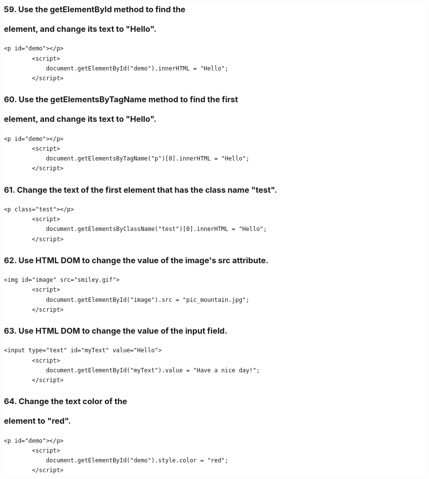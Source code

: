 ### 59. Use the getElementById method to find the <p> element, and change its text to "Hello".

```
<p id="demo"></p>
		<script>
			document.getElementById("demo").innerHTML = "Hello";
		</script>
```

### 60. Use the getElementsByTagName method to find the first <p> element, and change its text to "Hello".

```
<p id="demo"></p>
		<script>
			document.getElementsByTagName("p")[0].innerHTML = "Hello";
		</script>
```

### 61. Change the text of the first element that has the class name "test".

```
<p class="test"></p>
		<script>
			document.getElementsByClassName("test")[0].innerHTML = "Hello";
		</script>
```

### 62. Use HTML DOM to change the value of the image's src attribute.

```
<img id="image" src="smiley.gif">
		<script>
			document.getElementById("image").src = "pic_mountain.jpg";
		</script>
```

### 63. Use HTML DOM to change the value of the input field.

```
<input type="text" id="myText" value="Hello">
		<script>
			document.getElementById("myText").value = "Have a nice day!";
		</script>
```

### 64. Change the text color of the <p> element to "red".

```
<p id="demo"></p>
		<script>
			document.getElementById("demo").style.color = "red";
		</script>
```
